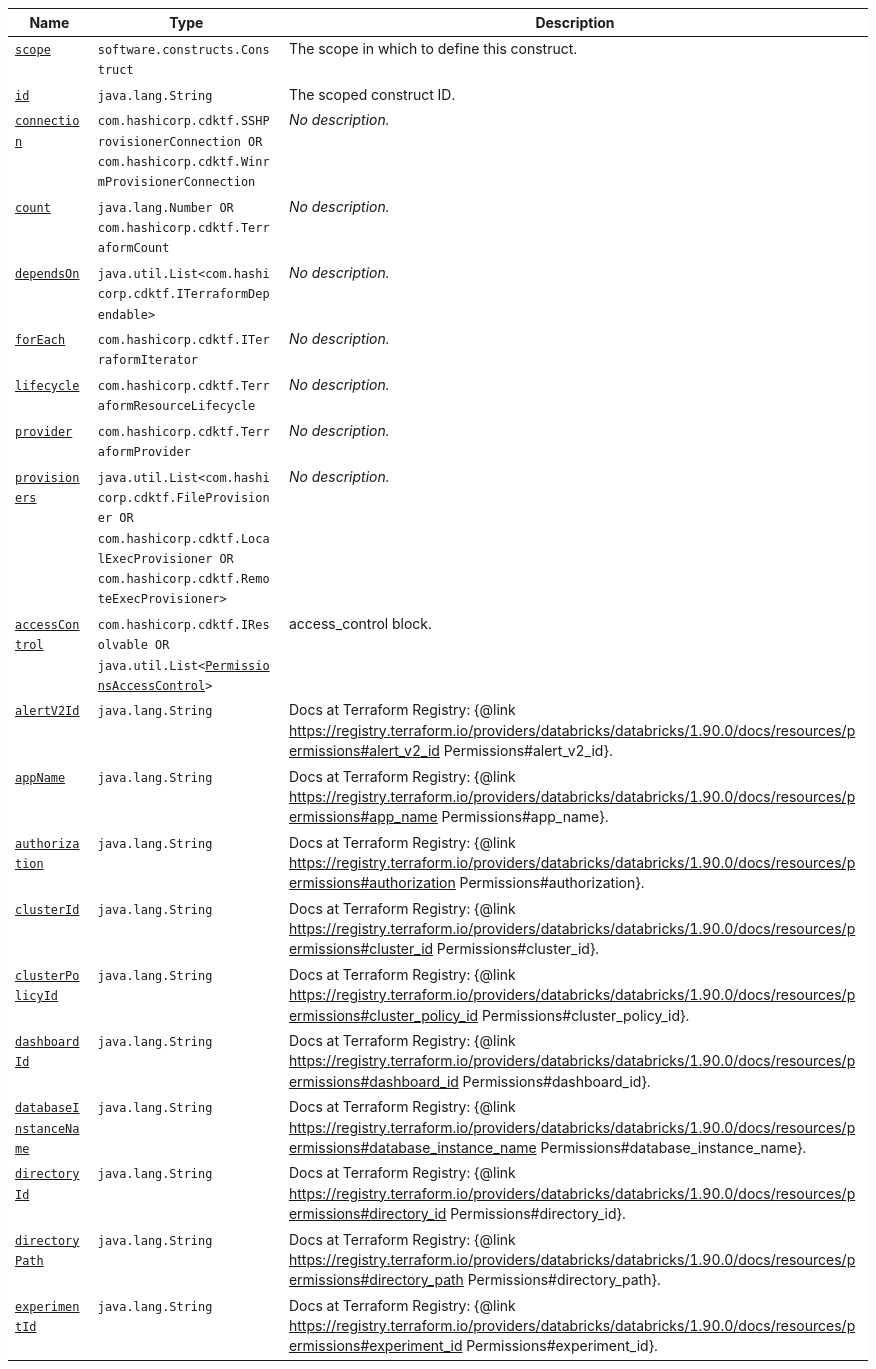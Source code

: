 | **Name** | **Type** | **Description** |
| --- | --- | --- |
| <code><a href="#@cdktf/provider-databricks.permissions.Permissions.Initializer.parameter.scope">scope</a></code> | <code>software.constructs.Construct</code> | The scope in which to define this construct. |
| <code><a href="#@cdktf/provider-databricks.permissions.Permissions.Initializer.parameter.id">id</a></code> | <code>java.lang.String</code> | The scoped construct ID. |
| <code><a href="#@cdktf/provider-databricks.permissions.Permissions.Initializer.parameter.connection">connection</a></code> | <code>com.hashicorp.cdktf.SSHProvisionerConnection OR com.hashicorp.cdktf.WinrmProvisionerConnection</code> | *No description.* |
| <code><a href="#@cdktf/provider-databricks.permissions.Permissions.Initializer.parameter.count">count</a></code> | <code>java.lang.Number OR com.hashicorp.cdktf.TerraformCount</code> | *No description.* |
| <code><a href="#@cdktf/provider-databricks.permissions.Permissions.Initializer.parameter.dependsOn">dependsOn</a></code> | <code>java.util.List<com.hashicorp.cdktf.ITerraformDependable></code> | *No description.* |
| <code><a href="#@cdktf/provider-databricks.permissions.Permissions.Initializer.parameter.forEach">forEach</a></code> | <code>com.hashicorp.cdktf.ITerraformIterator</code> | *No description.* |
| <code><a href="#@cdktf/provider-databricks.permissions.Permissions.Initializer.parameter.lifecycle">lifecycle</a></code> | <code>com.hashicorp.cdktf.TerraformResourceLifecycle</code> | *No description.* |
| <code><a href="#@cdktf/provider-databricks.permissions.Permissions.Initializer.parameter.provider">provider</a></code> | <code>com.hashicorp.cdktf.TerraformProvider</code> | *No description.* |
| <code><a href="#@cdktf/provider-databricks.permissions.Permissions.Initializer.parameter.provisioners">provisioners</a></code> | <code>java.util.List<com.hashicorp.cdktf.FileProvisioner OR com.hashicorp.cdktf.LocalExecProvisioner OR com.hashicorp.cdktf.RemoteExecProvisioner></code> | *No description.* |
| <code><a href="#@cdktf/provider-databricks.permissions.Permissions.Initializer.parameter.accessControl">accessControl</a></code> | <code>com.hashicorp.cdktf.IResolvable OR java.util.List<<a href="#@cdktf/provider-databricks.permissions.PermissionsAccessControl">PermissionsAccessControl</a>></code> | access_control block. |
| <code><a href="#@cdktf/provider-databricks.permissions.Permissions.Initializer.parameter.alertV2Id">alertV2Id</a></code> | <code>java.lang.String</code> | Docs at Terraform Registry: {@link https://registry.terraform.io/providers/databricks/databricks/1.90.0/docs/resources/permissions#alert_v2_id Permissions#alert_v2_id}. |
| <code><a href="#@cdktf/provider-databricks.permissions.Permissions.Initializer.parameter.appName">appName</a></code> | <code>java.lang.String</code> | Docs at Terraform Registry: {@link https://registry.terraform.io/providers/databricks/databricks/1.90.0/docs/resources/permissions#app_name Permissions#app_name}. |
| <code><a href="#@cdktf/provider-databricks.permissions.Permissions.Initializer.parameter.authorization">authorization</a></code> | <code>java.lang.String</code> | Docs at Terraform Registry: {@link https://registry.terraform.io/providers/databricks/databricks/1.90.0/docs/resources/permissions#authorization Permissions#authorization}. |
| <code><a href="#@cdktf/provider-databricks.permissions.Permissions.Initializer.parameter.clusterId">clusterId</a></code> | <code>java.lang.String</code> | Docs at Terraform Registry: {@link https://registry.terraform.io/providers/databricks/databricks/1.90.0/docs/resources/permissions#cluster_id Permissions#cluster_id}. |
| <code><a href="#@cdktf/provider-databricks.permissions.Permissions.Initializer.parameter.clusterPolicyId">clusterPolicyId</a></code> | <code>java.lang.String</code> | Docs at Terraform Registry: {@link https://registry.terraform.io/providers/databricks/databricks/1.90.0/docs/resources/permissions#cluster_policy_id Permissions#cluster_policy_id}. |
| <code><a href="#@cdktf/provider-databricks.permissions.Permissions.Initializer.parameter.dashboardId">dashboardId</a></code> | <code>java.lang.String</code> | Docs at Terraform Registry: {@link https://registry.terraform.io/providers/databricks/databricks/1.90.0/docs/resources/permissions#dashboard_id Permissions#dashboard_id}. |
| <code><a href="#@cdktf/provider-databricks.permissions.Permissions.Initializer.parameter.databaseInstanceName">databaseInstanceName</a></code> | <code>java.lang.String</code> | Docs at Terraform Registry: {@link https://registry.terraform.io/providers/databricks/databricks/1.90.0/docs/resources/permissions#database_instance_name Permissions#database_instance_name}. |
| <code><a href="#@cdktf/provider-databricks.permissions.Permissions.Initializer.parameter.directoryId">directoryId</a></code> | <code>java.lang.String</code> | Docs at Terraform Registry: {@link https://registry.terraform.io/providers/databricks/databricks/1.90.0/docs/resources/permissions#directory_id Permissions#directory_id}. |
| <code><a href="#@cdktf/provider-databricks.permissions.Permissions.Initializer.parameter.directoryPath">directoryPath</a></code> | <code>java.lang.String</code> | Docs at Terraform Registry: {@link https://registry.terraform.io/providers/databricks/databricks/1.90.0/docs/resources/permissions#directory_path Permissions#directory_path}. |
| <code><a href="#@cdktf/provider-databricks.permissions.Permissions.Initializer.parameter.experimentId">experimentId</a></code> | <code>java.lang.String</code> | Docs at Terraform Registry: {@link https://registry.terraform.io/providers/databricks/databricks/1.90.0/docs/resources/permissions#experiment_id Permissions#experiment_id}. |